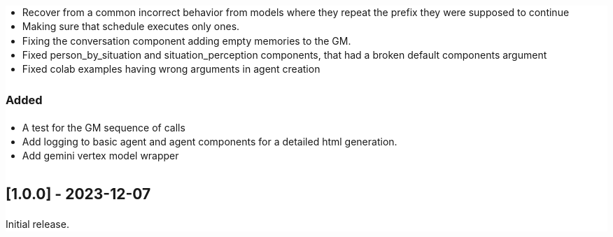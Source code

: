 - Recover from a common incorrect behavior from models where they repeat the
prefix they were supposed to continue
- Making sure that schedule executes only ones.
- Fixing the conversation component adding empty memories to the GM.
- Fixed person_by_situation and situation_perception components, that had a
broken default components argument
- Fixed colab examples having wrong arguments in agent creation

### Added

- A test for the GM sequence of calls
- Add logging to basic agent and agent components for a detailed html
generation.
- Add gemini vertex model wrapper

## [1.0.0] - 2023-12-07

Initial release.
